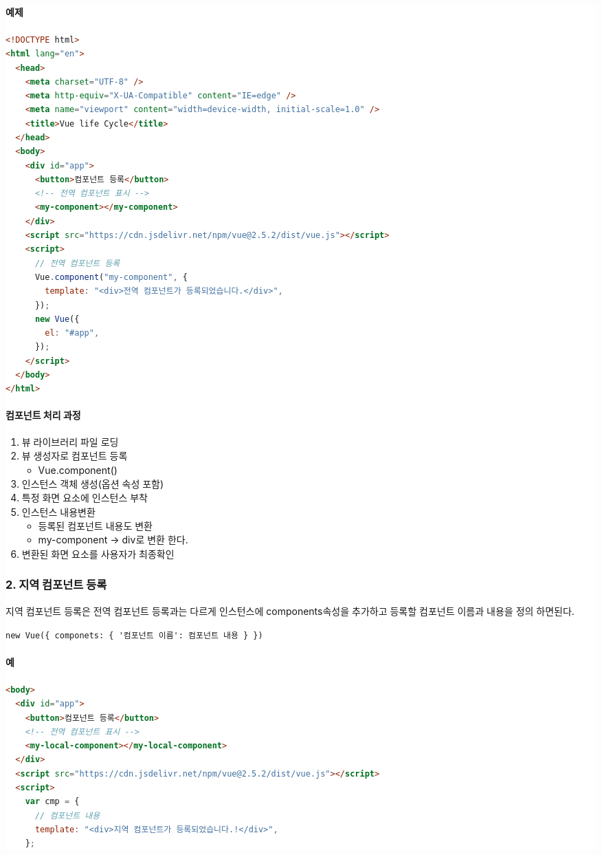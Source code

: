 #### 예제

```html
<!DOCTYPE html>
<html lang="en">
  <head>
    <meta charset="UTF-8" />
    <meta http-equiv="X-UA-Compatible" content="IE=edge" />
    <meta name="viewport" content="width=device-width, initial-scale=1.0" />
    <title>Vue life Cycle</title>
  </head>
  <body>
    <div id="app">
      <button>컴포넌트 등록</button>
      <!-- 전역 컴포넌트 표시 -->
      <my-component></my-component>
    </div>
    <script src="https://cdn.jsdelivr.net/npm/vue@2.5.2/dist/vue.js"></script>
    <script>
      // 전역 컴포넌트 등록
      Vue.component("my-component", {
        template: "<div>전역 컴포넌트가 등록되었습니다.</div>",
      });
      new Vue({
        el: "#app",
      });
    </script>
  </body>
</html>
```

#### 컴포넌트 처리 과정

1. 뷰 라이브러리 파일 로딩
2. 뷰 생성자로 컴포넌트 등록
   - Vue.component()
3. 인스턴스 객체 생성(옵션 속성 포함)
4. 특정 화면 요소에 인스턴스 부착
5. 인스턴스 내용변환
   - 등록된 컴포넌트 내용도 변환
   - my-component -> div로 변환 한다.
6. 변환된 화면 요소를 사용자가 최종확인

### 2. 지역 컴포넌트 등록

지역 컴포넌트 등록은 전역 컴포넌트 등록과는 다르게 인스턴스에 components속성을 추가하고 등록할 컴포넌트 이름과 내용을 정의 하면된다.

```html
new Vue({ componets: { '컴포넌트 이름': 컴포넌트 내용 } })
```

#### 예

```html
<body>
  <div id="app">
    <button>컴포넌트 등록</button>
    <!-- 전역 컴포넌트 표시 -->
    <my-local-component></my-local-component>
  </div>
  <script src="https://cdn.jsdelivr.net/npm/vue@2.5.2/dist/vue.js"></script>
  <script>
    var cmp = {
      // 컴포넌트 내용
      template: "<div>지역 컴포넌트가 등록되었습니다.!</div>",
    };
```